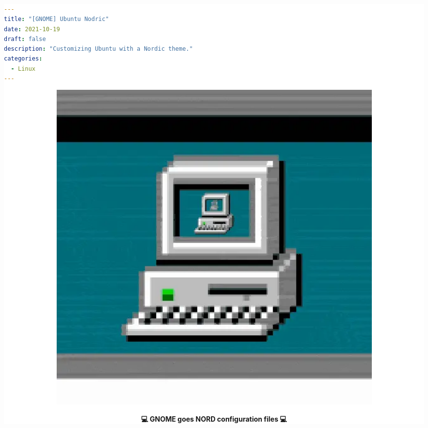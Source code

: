 ```yaml
---
title: "[GNOME] Ubuntu Nodric"
date: 2021-10-19 
draft: false
description: "Customizing Ubuntu with a Nordic theme."
categories:
  - Linux
---
```



<p align="center">
  <img width="75%" src="gif2.webp" />
</p>


<p align="center">
  <b>💻 GNOME goes NORD configuration files 💻</b>
</p>

